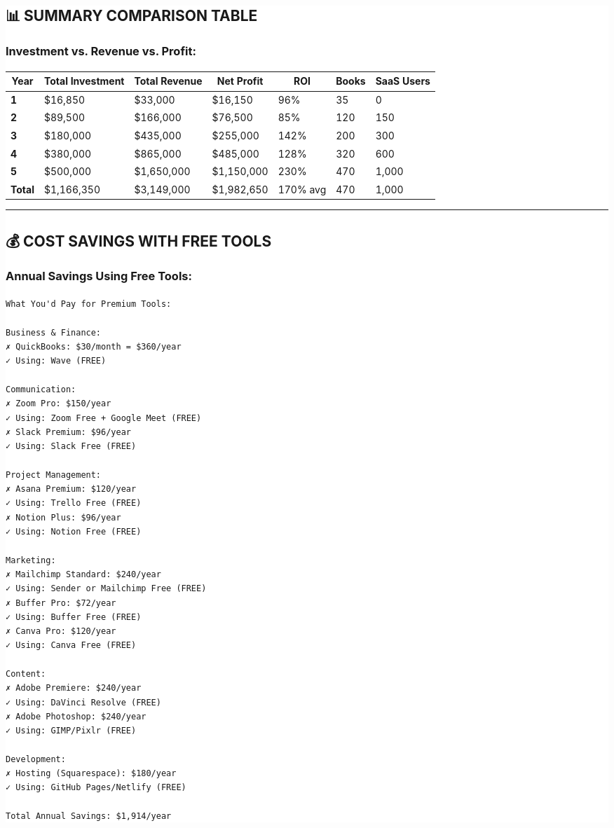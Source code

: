 
## 📊 SUMMARY COMPARISON TABLE

### **Investment vs. Revenue vs. Profit:**

| Year | Total Investment | Total Revenue | Net Profit | ROI | Books | SaaS Users |
|------|------------------|---------------|------------|-----|-------|------------|
| **1** | $16,850 | $33,000 | $16,150 | 96% | 35 | 0 |
| **2** | $89,500 | $166,000 | $76,500 | 85% | 120 | 150 |
| **3** | $180,000 | $435,000 | $255,000 | 142% | 200 | 300 |
| **4** | $380,000 | $865,000 | $485,000 | 128% | 320 | 600 |
| **5** | $500,000 | $1,650,000 | $1,150,000 | 230% | 470 | 1,000 |
| **Total** | $1,166,350 | $3,149,000 | $1,982,650 | 170% avg | 470 | 1,000 |

---

## 💰 COST SAVINGS WITH FREE TOOLS

### **Annual Savings Using Free Tools:**

```
What You'd Pay for Premium Tools:

Business & Finance:
✗ QuickBooks: $30/month = $360/year
✓ Using: Wave (FREE)

Communication:
✗ Zoom Pro: $150/year
✓ Using: Zoom Free + Google Meet (FREE)
✗ Slack Premium: $96/year
✓ Using: Slack Free (FREE)

Project Management:
✗ Asana Premium: $120/year
✓ Using: Trello Free (FREE)
✗ Notion Plus: $96/year
✓ Using: Notion Free (FREE)

Marketing:
✗ Mailchimp Standard: $240/year
✓ Using: Sender or Mailchimp Free (FREE)
✗ Buffer Pro: $72/year
✓ Using: Buffer Free (FREE)
✗ Canva Pro: $120/year
✓ Using: Canva Free (FREE)

Content:
✗ Adobe Premiere: $240/year
✓ Using: DaVinci Resolve (FREE)
✗ Adobe Photoshop: $240/year
✓ Using: GIMP/Pixlr (FREE)

Development:
✗ Hosting (Squarespace): $180/year
✓ Using: GitHub Pages/Netlify (FREE)

Total Annual Savings: $1,914/year

```